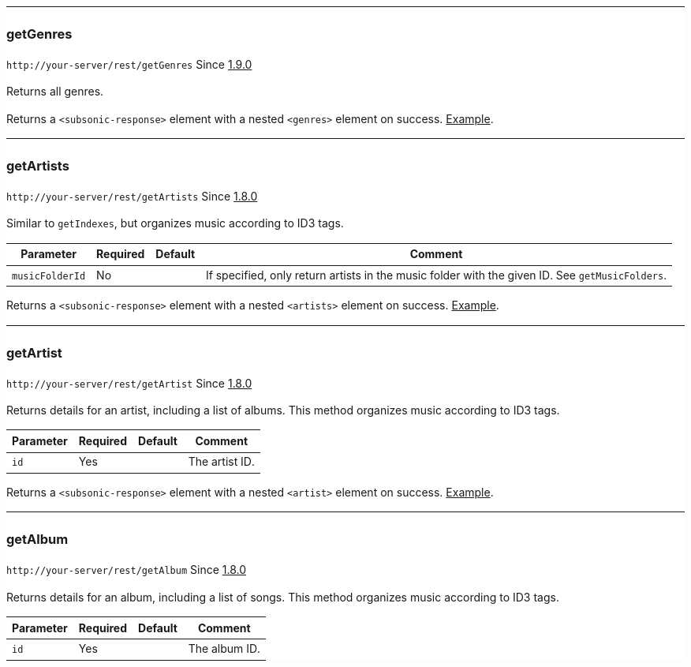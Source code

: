 
---
### getGenres

`http://your-server/rest/getGenres` Since [1.9.0](../subsonic-versions)

Returns all genres.

Returns a `<subsonic-response>` element with a nested `<genres>` element on success. [Example](http://subsonic.org/pages/inc/api/examples/genres_example_1.xml).


---
### getArtists

`http://your-server/rest/getArtists` Since [1.8.0](../subsonic-versions)

Similar to `getIndexes`, but organizes music according to ID3 tags.

| Parameter | Required | Default | Comment |
| --- | --- | --- | --- |
| `musicFolderId` | No  |     | If specified, only return artists in the music folder with the given ID. See `getMusicFolders`. |

Returns a `<subsonic-response>` element with a nested `<artists>` element on success. [Example](http://subsonic.org/pages/inc/api/examples/artists_example_1.xml).


---
### getArtist

`http://your-server/rest/getArtist` Since [1.8.0](../subsonic-versions)

Returns details for an artist, including a list of albums. This method organizes music according to ID3 tags.

| Parameter | Required | Default | Comment |
| --- | --- | --- | --- |
| `id` | Yes |     | The artist ID. |

Returns a `<subsonic-response>` element with a nested `<artist>` element on success. [Example](http://subsonic.org/pages/inc/api/examples/artist_example_1.xml).


---
### getAlbum

`http://your-server/rest/getAlbum`
Since [1.8.0](../subsonic-versions)

Returns details for an album, including a list of songs. This method organizes music according to ID3 tags.

| Parameter | Required | Default | Comment |
| --- | --- | --- | --- |
| `id` | Yes |     | The album ID. |

